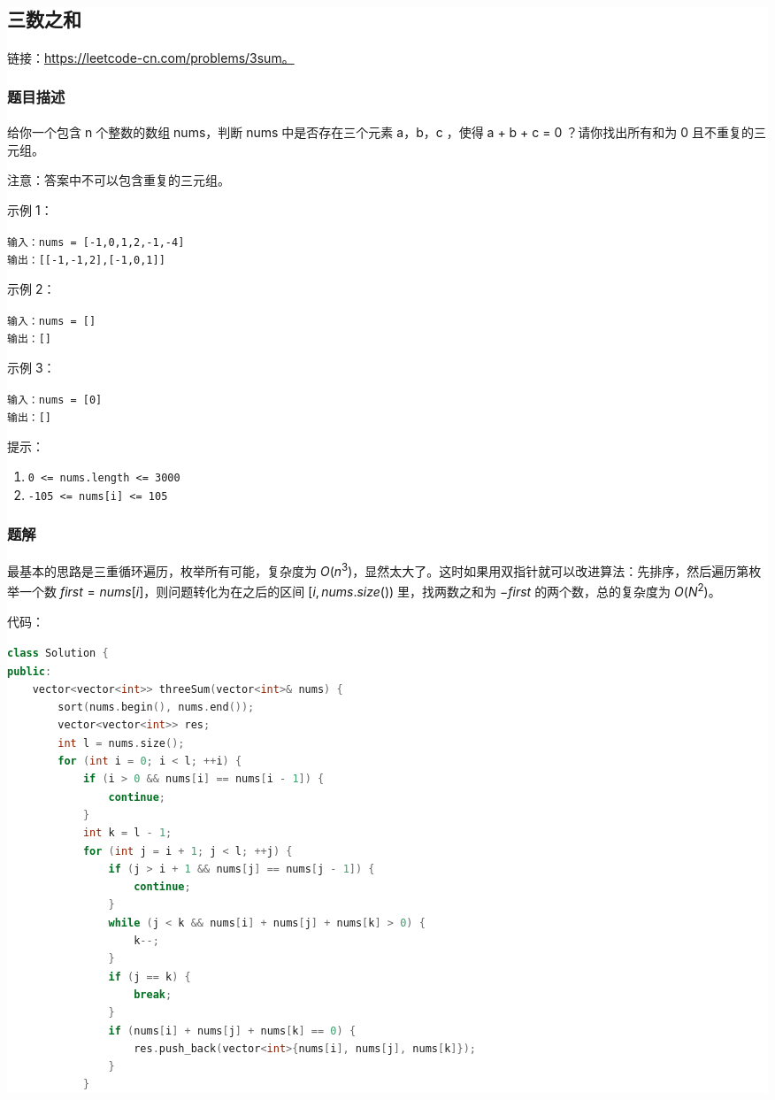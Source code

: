 ## 三数之和

链接：https://leetcode-cn.com/problems/3sum。

### 题目描述

给你一个包含 n 个整数的数组 nums，判断 nums 中是否存在三个元素 a，b，c ，使得 a + b + c = 0 ？请你找出所有和为 0 且不重复的三元组。

注意：答案中不可以包含重复的三元组。

示例 1：

```
输入：nums = [-1,0,1,2,-1,-4]
输出：[[-1,-1,2],[-1,0,1]]
```

示例 2：

```
输入：nums = []
输出：[]
```

示例 3：

```
输入：nums = [0]
输出：[]
```

提示：

1. `0 <= nums.length <= 3000`
2. `-105 <= nums[i] <= 105`


### 题解

最基本的思路是三重循环遍历，枚举所有可能，复杂度为 $O(n^3)$，显然太大了。这时如果用双指针就可以改进算法：先排序，然后遍历第枚举一个数 $first = nums[i]$，则问题转化为在之后的区间 $[i, nums.size())$ 里，找两数之和为 $-first$ 的两个数，总的复杂度为 $O(N^2)$。

代码：

```cpp
class Solution {
public:
    vector<vector<int>> threeSum(vector<int>& nums) {
        sort(nums.begin(), nums.end());
        vector<vector<int>> res;
        int l = nums.size();
        for (int i = 0; i < l; ++i) {
            if (i > 0 && nums[i] == nums[i - 1]) {
                continue;
            }
            int k = l - 1;
            for (int j = i + 1; j < l; ++j) {
                if (j > i + 1 && nums[j] == nums[j - 1]) {
                    continue;
                }
                while (j < k && nums[i] + nums[j] + nums[k] > 0) {
                    k--;
                }
                if (j == k) {
                    break;
                }
                if (nums[i] + nums[j] + nums[k] == 0) {
                    res.push_back(vector<int>{nums[i], nums[j], nums[k]});
                }
            }
```